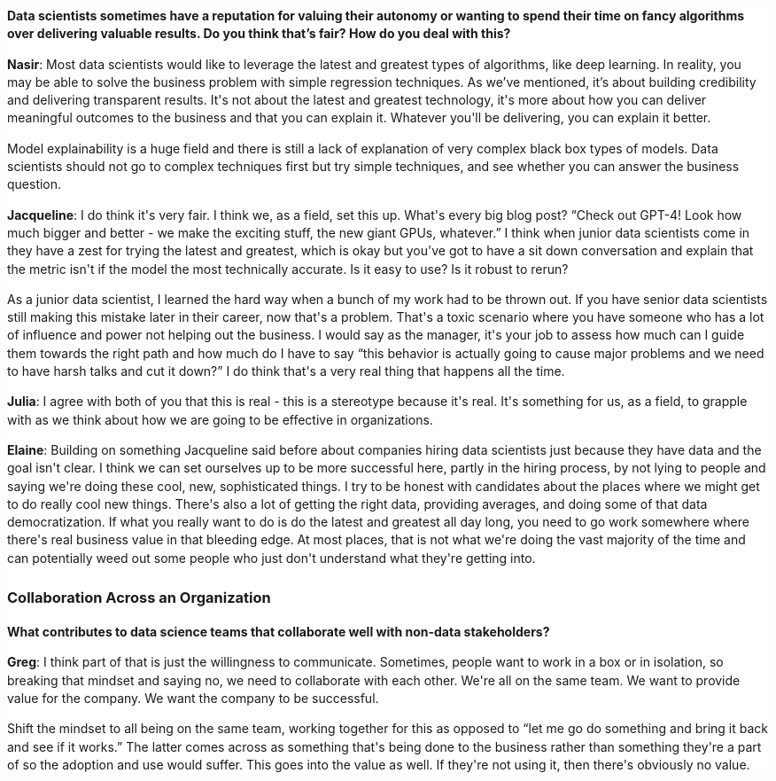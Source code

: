 **Data scientists sometimes have a reputation for valuing their autonomy or wanting to spend their time on fancy algorithms over delivering valuable results. Do you think that’s fair? How do you deal with this?**  

**Nasir**: Most data scientists would like to leverage the latest and greatest types of algorithms, like deep learning. In reality, you may be able to solve the business problem with simple regression techniques. As we’ve mentioned, it’s about building credibility and delivering transparent results. It's not about the latest and greatest technology, it's more about how you can deliver meaningful outcomes to the business and that you can explain it. Whatever you'll be delivering, you can explain it better. 

Model explainability is a huge field and there is still a lack of explanation of very complex black box types of models. Data scientists should not go to complex techniques first but try simple techniques, and see whether you can answer the business question. 

**Jacqueline**: I do think it's very fair. I think we, as a field, set this up. What's every big blog post? “Check out GPT-4! Look how much bigger and better - we make the exciting stuff, the new giant GPUs, whatever.” I think when junior data scientists come in they have a zest for trying the latest and greatest,  which is okay but you've got to have a sit down conversation and explain that the metric isn't if the model the most technically accurate. Is it easy to use? Is it robust to rerun? 

As a junior data scientist, I learned the hard way when a bunch of my work had to be thrown out. If you have senior data scientists still making this mistake later in their career, now that's a problem. That's a toxic scenario where you have someone who has a lot of influence and power not helping out the business. I would say as the manager, it's your job to assess how much can I guide them towards the right path and how much do I have to say “this behavior is actually going to cause major problems and we need to have harsh talks and cut it down?” I do think that's a very real thing that happens all the time.

**Julia**: I agree with both of you that this is real - this is a stereotype because it's real. It's something for us, as a field, to grapple with as we think about how we are going to be effective in organizations.

**Elaine**: Building on something Jacqueline said before about companies hiring data scientists just because they have data and the goal isn't clear. I think we can set ourselves up to be more successful here, partly in the hiring process, by not lying to people and saying we're doing these cool, new, sophisticated things. I try to be honest with candidates about the places where we might get to do really cool new things. There's also a lot of getting the right data, providing averages, and doing some of that data democratization. If what you really want to do is do the latest and greatest all day long, you need to go work somewhere where there's real business value in that bleeding edge. At most places, that is not what we're doing the vast majority of the time and can potentially weed out some people who just don't understand what they're getting into.

### <a name="Collaboration-Across-an-Organization"></a>Collaboration Across an Organization

**What contributes to data science teams that collaborate well with non-data stakeholders?**  

**Greg**: I think part of that is just the willingness to communicate. Sometimes, people want to work in a box or in isolation, so breaking that mindset and saying no, we need to collaborate with each other. We're all on the same team. We want to provide value for the company. We want the company to be successful. 

Shift the mindset to all being on the same team, working together for this as opposed to “let me go do something and bring it back and see if it works.” The latter comes across as something that's being done to the business rather than something they're a part of so the adoption and use would suffer. This goes into the value as well. If they're not using it, then there's obviously no value. 
